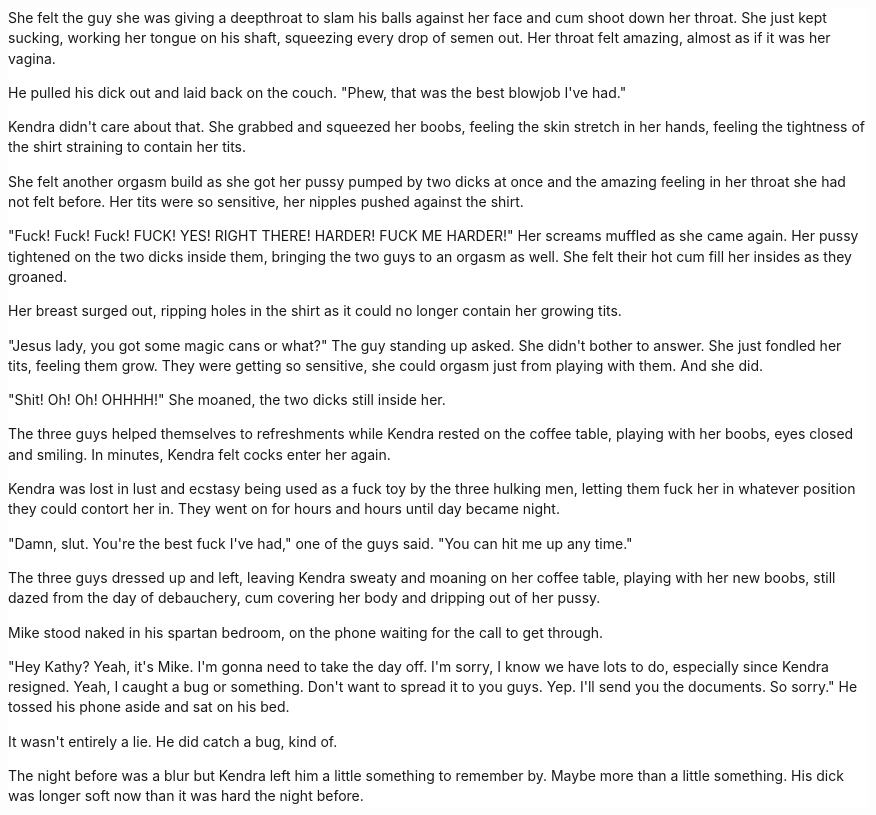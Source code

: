 She felt the guy she was giving a deepthroat to slam his balls against
her face and cum shoot down her throat. She just kept sucking, working
her tongue on his shaft, squeezing every drop of semen out. Her throat
felt amazing, almost as if it was her vagina.

He pulled his dick out and laid back on the couch. "Phew, that was the
best blowjob I've had."

Kendra didn't care about that. She grabbed and squeezed her boobs,
feeling the skin stretch in her hands, feeling the tightness of the
shirt straining to contain her tits.

She felt another orgasm build as she got her pussy pumped by two dicks
at once and the amazing feeling in her throat she had not felt before.
Her tits were so sensitive, her nipples pushed against the shirt.

"Fuck! Fuck! Fuck! FUCK! YES! RIGHT THERE! HARDER! FUCK ME HARDER!" Her
screams muffled as she came again. Her pussy tightened on the two dicks
inside them, bringing the two guys to an orgasm as well. She felt their
hot cum fill her insides as they groaned.

Her breast surged out, ripping holes in the shirt as it could no longer
contain her growing tits.

"Jesus lady, you got some magic cans or what?" The guy standing up
asked. She didn't bother to answer. She just fondled her tits, feeling
them grow. They were getting so sensitive, she could orgasm just from
playing with them. And she did.

"Shit! Oh! Oh! OHHHH!" She moaned, the two dicks still inside her.

The three guys helped themselves to refreshments while Kendra rested on
the coffee table, playing with her boobs, eyes closed and smiling. In
minutes, Kendra felt cocks enter her again.

Kendra was lost in lust and ecstasy being used as a fuck toy by the
three hulking men, letting them fuck her in whatever position they could
contort her in. They went on for hours and hours until day became night.

"Damn, slut. You're the best fuck I've had," one of the guys said. "You
can hit me up any time."

The three guys dressed up and left, leaving Kendra sweaty and moaning on
her coffee table, playing with her new boobs, still dazed from the day
of debauchery, cum covering her body and dripping out of her pussy.

Mike stood naked in his spartan bedroom, on the phone waiting for the
call to get through.

"Hey Kathy? Yeah, it's Mike. I'm gonna need to take the day off. I'm
sorry, I know we have lots to do, especially since Kendra resigned.
Yeah, I caught a bug or something. Don't want to spread it to you guys.
Yep. I'll send you the documents. So sorry." He tossed his phone aside
and sat on his bed.

It wasn't entirely a lie. He did catch a bug, kind of. 

The night before was a blur but Kendra left him a little something to
remember by. Maybe more than a little something. His dick was longer
soft now than it was hard the night before. 
